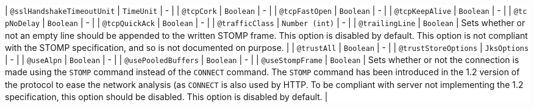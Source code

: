 | `@sslHandshakeTimeoutUnit`         | `TimeUnit`             | \-                                                                                                                                                                                                                                                                                                                                                                                         |
| `@tcpCork`                         | `Boolean`              | \-                                                                                                                                                                                                                                                                                                                                                                                         |
| `@tcpFastOpen`                     | `Boolean`              | \-                                                                                                                                                                                                                                                                                                                                                                                         |
| `@tcpKeepAlive`                    | `Boolean`              | \-                                                                                                                                                                                                                                                                                                                                                                                         |
| `@tcpNoDelay`                      | `Boolean`              | \-                                                                                                                                                                                                                                                                                                                                                                                         |
| `@tcpQuickAck`                     | `Boolean`              | \-                                                                                                                                                                                                                                                                                                                                                                                         |
| `@trafficClass`                    | `Number (int)`         | \-                                                                                                                                                                                                                                                                                                                                                                                         |
| `@trailingLine`                    | `Boolean`              | Sets whether or not an empty line should be appended to the written STOMP frame. This option is disabled by default. This option is not compliant with the STOMP specification, and so is not documented on purpose.                                                                                                                                                                       |
| `@trustAll`                        | `Boolean`              | \-                                                                                                                                                                                                                                                                                                                                                                                         |
| `@trustStoreOptions`               | `JksOptions`           | \-                                                                                                                                                                                                                                                                                                                                                                                         |
| `@useAlpn`                         | `Boolean`              | \-                                                                                                                                                                                                                                                                                                                                                                                         |
| `@usePooledBuffers`                | `Boolean`              | \-                                                                                                                                                                                                                                                                                                                                                                                         |
| `@useStompFrame`                   | `Boolean`              | Sets whether or not the connection is made using the `STOMP` command instead of the `CONNECT` command. The `STOMP` command has been introduced in the 1.2 version of the protocol to ease the network analysis (as `CONNECT` is also used by HTTP. To be compliant with server not implementing the 1.2 specification, this option should be disabled. This option is disabled by default. |